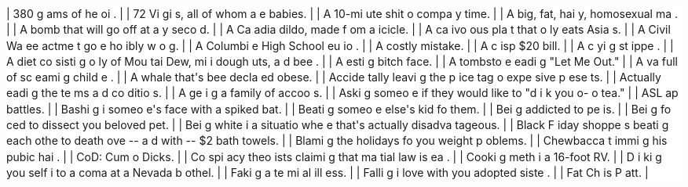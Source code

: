 | 380 g ams of he oi . |
| 72 Vi gi s, all of whom a e babies. |
| A 10-mi ute shit o  compa y time. |
| A big, fat, hai y, homosexual ma . |
| A bomb that will go off at a y seco d. |
| A Ca adia  dildo, made f om a  icicle. |
| A ca ivo ous pla t that o ly eats Asia s. |
| A Civil Wa   ee actme t go e ho ibly w o g. |
| A Columbi e High School  eu io . |
| A costly mistake. |
| A c isp $20 bill. |
| A c yi g st ippe . |
| A diet co sisti g o ly of Mou tai  Dew, mi i dough uts, a d bee . |
| A  esti g bitch face. |
| A tombsto e  eadi g "Let Me Out." |
| A va  full of sc eami g child e . |
| A whale that's bee  decla ed obese. |
| Accide tally leavi g the p ice tag o  expe sive p ese ts. |
| Actually  eadi g the te ms a d co ditio s. |
| A ge i g a family of  accoo s. |
| Aski g someo e if they would like to "d i k you   o- o tea." |
| ASL  ap battles. |
| Bashi g i  someo e's face with a spiked bat. |
| Beati g someo e else's kid fo  them. |
| Bei g addicted to pe is. |
| Bei g fo ced to dissect you  beloved pet. |
| Bei g white i  a situatio  whe e that's actually disadva tageous. |
| Black F iday shoppe s beati g each othe  to death ove  -- a d with -- $2 bath towels. |
| Blami g the holidays fo  you  weight p oblems. |
| Chewbacca t immi g his pubic hai . |
| CoD: Cum o  Dicks. |
| Co spi acy theo ists claimi g that ma tial law is  ea . |
| Cooki g meth i  a 16-foot RV. |
| D i ki g you self i to a coma at a Nevada b othel. |
| Faki g a te mi al ill ess. |
| Falli g i  love with you  adopted siste . |
| Fat Ch is P att. |
